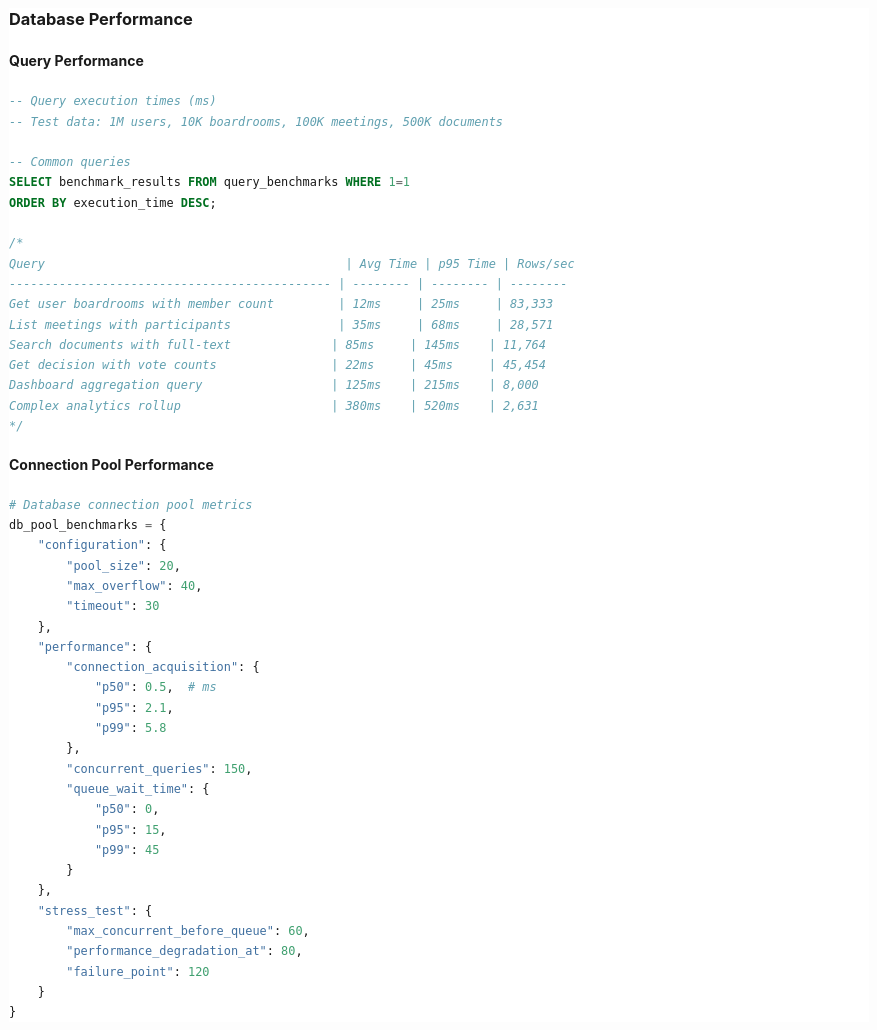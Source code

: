 ### Database Performance

#### Query Performance

```sql
-- Query execution times (ms)
-- Test data: 1M users, 10K boardrooms, 100K meetings, 500K documents

-- Common queries
SELECT benchmark_results FROM query_benchmarks WHERE 1=1
ORDER BY execution_time DESC;

/*
Query                                          | Avg Time | p95 Time | Rows/sec
--------------------------------------------- | -------- | -------- | --------
Get user boardrooms with member count         | 12ms     | 25ms     | 83,333
List meetings with participants               | 35ms     | 68ms     | 28,571  
Search documents with full-text              | 85ms     | 145ms    | 11,764
Get decision with vote counts                | 22ms     | 45ms     | 45,454
Dashboard aggregation query                  | 125ms    | 215ms    | 8,000
Complex analytics rollup                     | 380ms    | 520ms    | 2,631
*/
```

#### Connection Pool Performance

```python
# Database connection pool metrics
db_pool_benchmarks = {
    "configuration": {
        "pool_size": 20,
        "max_overflow": 40,
        "timeout": 30
    },
    "performance": {
        "connection_acquisition": {
            "p50": 0.5,  # ms
            "p95": 2.1,
            "p99": 5.8
        },
        "concurrent_queries": 150,
        "queue_wait_time": {
            "p50": 0,
            "p95": 15,
            "p99": 45
        }
    },
    "stress_test": {
        "max_concurrent_before_queue": 60,
        "performance_degradation_at": 80,
        "failure_point": 120
    }
}
```
